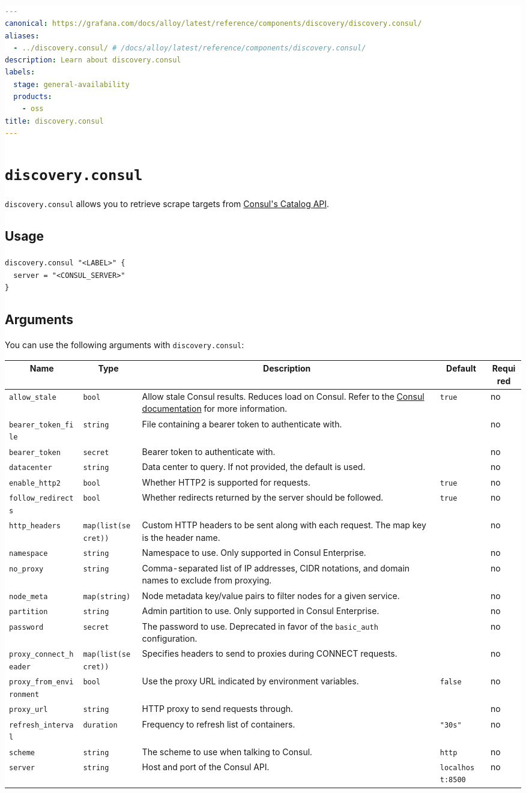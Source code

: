 ```yaml
---
canonical: https://grafana.com/docs/alloy/latest/reference/components/discovery/discovery.consul/
aliases:
  - ../discovery.consul/ # /docs/alloy/latest/reference/components/discovery.consul/
description: Learn about discovery.consul
labels:
  stage: general-availability
  products:
    - oss
title: discovery.consul
---
```


# `discovery.consul`

`discovery.consul` allows you to retrieve scrape targets from [Consul's Catalog API][].

[Consul's Catalog API]: https://www.consul.io/use-cases/discover-services

## Usage

```alloy
discovery.consul "<LABEL>" {
  server = "<CONSUL_SERVER>"
}
```

## Arguments

You can use the following arguments with `discovery.consul`:

| Name                     | Type                | Description                                                                                                     | Default          | Required |
| ------------------------ | ------------------- | --------------------------------------------------------------------------------------------------------------- | ---------------- | -------- |
| `allow_stale`            | `bool`              | Allow stale Consul results. Reduces load on Consul. Refer to the [Consul documentation][] for more information. | `true`           | no       |
| `bearer_token_file`      | `string`            | File containing a bearer token to authenticate with.                                                            |                  | no       |
| `bearer_token`           | `secret`            | Bearer token to authenticate with.                                                                              |                  | no       |
| `datacenter`             | `string`            | Data center to query. If not provided, the default is used.                                                     |                  | no       |
| `enable_http2`           | `bool`              | Whether HTTP2 is supported for requests.                                                                        | `true`           | no       |
| `follow_redirects`       | `bool`              | Whether redirects returned by the server should be followed.                                                    | `true`           | no       |
| `http_headers`           | `map(list(secret))` | Custom HTTP headers to be sent along with each request. The map key is the header name.          |                      | no       |
| `namespace`              | `string`            | Namespace to use. Only supported in Consul Enterprise.                                                          |                  | no       |
| `no_proxy`               | `string`            | Comma-separated list of IP addresses, CIDR notations, and domain names to exclude from proxying.                |                  | no       |
| `node_meta`              | `map(string)`       | Node metadata key/value pairs to filter nodes for a given service.                                              |                  | no       |
| `partition`              | `string`            | Admin partition to use. Only supported in Consul Enterprise.                                                    |                  | no       |
| `password`               | `secret`            | The password to use. Deprecated in favor of the `basic_auth` configuration.                                     |                  | no       |
| `proxy_connect_header`   | `map(list(secret))` | Specifies headers to send to proxies during CONNECT requests.                                                   |                  | no       |
| `proxy_from_environment` | `bool`              | Use the proxy URL indicated by environment variables.                                                           | `false`          | no       |
| `proxy_url`              | `string`            | HTTP proxy to send requests through.                                                                            |                  | no       |
| `refresh_interval`       | `duration`          | Frequency to refresh list of containers.                                                                        | `"30s"`          | no       |
| `scheme`                 | `string`            | The scheme to use when talking to Consul.                                                                       | `http`           | no       |
| `server`                 | `string`            | Host and port of the Consul API.                                                                                | `localhost:8500` | no       |

[Consul documentation]: https://www.consul.io/api/features/consistency.html
[arguments]: #arguments
[authorization]: #authorization
[basic_auth]: #basic_auth
[oauth2]: #oauth2
[tls_config]: #tls_config